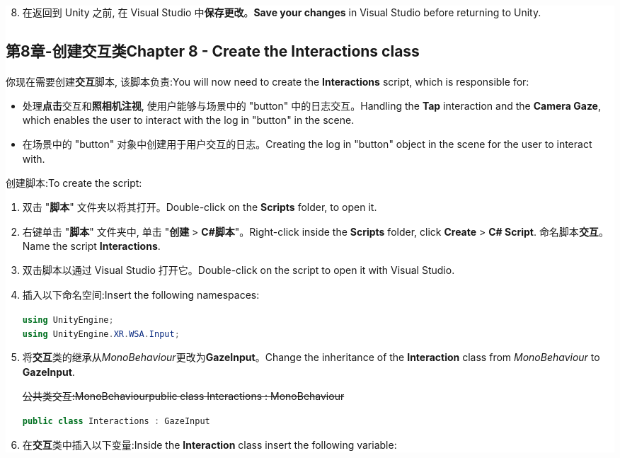 8.  <span data-ttu-id="c9dfc-293">在返回到 Unity 之前, 在 Visual Studio 中**保存更改**。</span><span class="sxs-lookup"><span data-stu-id="c9dfc-293">**Save your changes** in Visual Studio before returning to Unity.</span></span>

## <a name="chapter-8---create-the-interactions-class"></a><span data-ttu-id="c9dfc-294">第8章-创建交互类</span><span class="sxs-lookup"><span data-stu-id="c9dfc-294">Chapter 8 - Create the Interactions class</span></span>

<span data-ttu-id="c9dfc-295">你现在需要创建**交互**脚本, 该脚本负责:</span><span class="sxs-lookup"><span data-stu-id="c9dfc-295">You will now need to create the **Interactions** script, which is responsible for:</span></span>

-   <span data-ttu-id="c9dfc-296">处理**点击**交互和**照相机注视**, 使用户能够与场景中的 "button" 中的日志交互。</span><span class="sxs-lookup"><span data-stu-id="c9dfc-296">Handling the **Tap** interaction and the **Camera Gaze**, which enables the user to interact with the log in "button" in the scene.</span></span>

-   <span data-ttu-id="c9dfc-297">在场景中的 "button" 对象中创建用于用户交互的日志。</span><span class="sxs-lookup"><span data-stu-id="c9dfc-297">Creating the log in "button" object in the scene for the user to interact with.</span></span>

<span data-ttu-id="c9dfc-298">创建脚本:</span><span class="sxs-lookup"><span data-stu-id="c9dfc-298">To create the script:</span></span>

1.  <span data-ttu-id="c9dfc-299">双击 "**脚本**" 文件夹以将其打开。</span><span class="sxs-lookup"><span data-stu-id="c9dfc-299">Double-click on the **Scripts** folder, to open it.</span></span>

2.  <span data-ttu-id="c9dfc-300">右键单击 "**脚本**" 文件夹中, 单击 "**创建** >   **C#脚本**"。</span><span class="sxs-lookup"><span data-stu-id="c9dfc-300">Right-click inside the **Scripts** folder, click **Create** > **C# Script**.</span></span> <span data-ttu-id="c9dfc-301">命名脚本**交互**。</span><span class="sxs-lookup"><span data-stu-id="c9dfc-301">Name the script **Interactions**.</span></span>

3.  <span data-ttu-id="c9dfc-302">双击脚本以通过 Visual Studio 打开它。</span><span class="sxs-lookup"><span data-stu-id="c9dfc-302">Double-click on the script to open it with Visual Studio.</span></span>

4.  <span data-ttu-id="c9dfc-303">插入以下命名空间:</span><span class="sxs-lookup"><span data-stu-id="c9dfc-303">Insert the following namespaces:</span></span>

    ```csharp
    using UnityEngine;
    using UnityEngine.XR.WSA.Input;
    ```

5.  <span data-ttu-id="c9dfc-304">将**交互**类的继承从*MonoBehaviour*更改为**GazeInput**。</span><span class="sxs-lookup"><span data-stu-id="c9dfc-304">Change the inheritance of the **Interaction** class from *MonoBehaviour* to **GazeInput**.</span></span>

    <span data-ttu-id="c9dfc-305">~~公共类交互:MonoBehaviour~~</span><span class="sxs-lookup"><span data-stu-id="c9dfc-305">~~public class Interactions : MonoBehaviour~~</span></span>

    ```csharp
    public class Interactions : GazeInput
    ```

6.  <span data-ttu-id="c9dfc-306">在**交互**类中插入以下变量:</span><span class="sxs-lookup"><span data-stu-id="c9dfc-306">Inside the **Interaction** class insert the following variable:</span></span>
